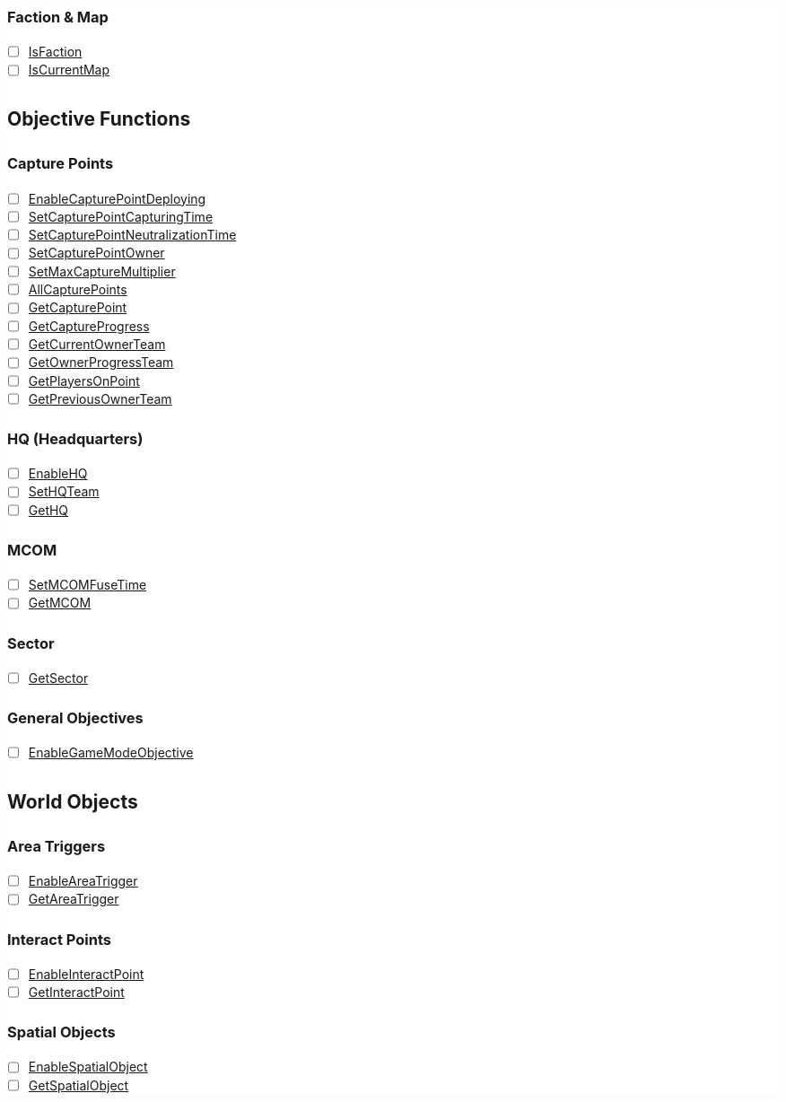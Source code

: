 ### Faction & Map
- [ ] [IsFaction](./IsFaction.md)
- [ ] [IsCurrentMap](./IsCurrentMap.md)

## Objective Functions

### Capture Points
- [ ] [EnableCapturePointDeploying](./EnableCapturePointDeploying.md)
- [ ] [SetCapturePointCapturingTime](./SetCapturePointCapturingTime.md)
- [ ] [SetCapturePointNeutralizationTime](./SetCapturePointNeutralizationTime.md)
- [ ] [SetCapturePointOwner](./SetCapturePointOwner.md)
- [ ] [SetMaxCaptureMultiplier](./SetMaxCaptureMultiplier.md)
- [ ] [AllCapturePoints](./AllCapturePoints.md)
- [ ] [GetCapturePoint](./GetCapturePoint.md)
- [ ] [GetCaptureProgress](./GetCaptureProgress.md)
- [ ] [GetCurrentOwnerTeam](./GetCurrentOwnerTeam.md)
- [ ] [GetOwnerProgressTeam](./GetOwnerProgressTeam.md)
- [ ] [GetPlayersOnPoint](./GetPlayersOnPoint.md)
- [ ] [GetPreviousOwnerTeam](./GetPreviousOwnerTeam.md)

### HQ (Headquarters)
- [ ] [EnableHQ](./EnableHQ.md)
- [ ] [SetHQTeam](./SetHQTeam.md)
- [ ] [GetHQ](./GetHQ.md)

### MCOM
- [ ] [SetMCOMFuseTime](./SetMCOMFuseTime.md)
- [ ] [GetMCOM](./GetMCOM.md)

### Sector
- [ ] [GetSector](./GetSector.md)

### General Objectives
- [ ] [EnableGameModeObjective](./EnableGameModeObjective.md)

## World Objects

### Area Triggers
- [ ] [EnableAreaTrigger](./EnableAreaTrigger.md)
- [ ] [GetAreaTrigger](./GetAreaTrigger.md)

### Interact Points
- [ ] [EnableInteractPoint](./EnableInteractPoint.md)
- [ ] [GetInteractPoint](./GetInteractPoint.md)

### Spatial Objects
- [ ] [EnableSpatialObject](./EnableSpatialObject.md)
- [ ] [GetSpatialObject](./GetSpatialObject.md)
